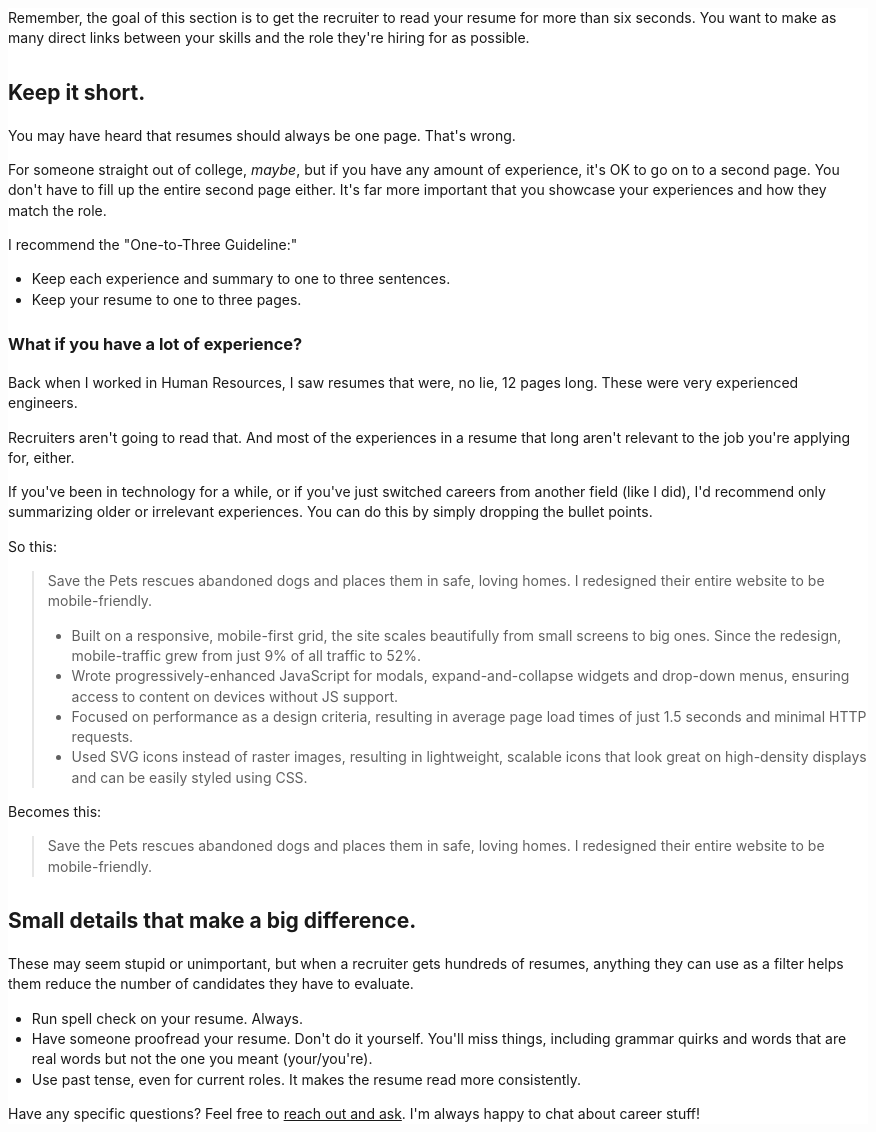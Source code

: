 Remember, the goal of this section is to get the recruiter to read your resume for more than six seconds. You want to make as many direct links between your skills and the role they're hiring for as possible.

## Keep it short.

You may have heard that resumes should always be one page. That's wrong.

For someone straight out of college, _maybe_, but if you have any amount of experience, it's OK to go on to a second page. You don't have to fill up the entire second page either. It's far more important that you showcase your experiences and how they match the role.

I recommend the "One-to-Three Guideline:"

- Keep each experience and summary to one to three sentences.
- Keep your resume to one to three pages.

### What if you have a lot of experience?

Back when I worked in Human Resources, I saw resumes that were, no lie, 12 pages long. These were very experienced engineers.

Recruiters aren't going to read that. And most of the experiences in a resume that long aren't relevant to the job you're applying for, either.

If you've been in technology for a while, or if you've just switched careers from another field (like I did), I'd recommend only summarizing older or irrelevant experiences. You can do this by simply dropping the bullet points.

So this:

> Save the Pets rescues abandoned dogs and places them in safe, loving homes. I redesigned their entire website to be mobile-friendly.
>
> - Built on a responsive, mobile-first grid, the site scales beautifully from small screens to big ones. Since the redesign, mobile-traffic grew from just 9% of all traffic to 52%.
> - Wrote progressively-enhanced JavaScript for modals, expand-and-collapse widgets and drop-down menus, ensuring access to content on devices without JS support.
> - Focused on performance as a design criteria, resulting in average page load times of just 1.5 seconds and minimal HTTP requests.
> - Used SVG icons instead of raster images, resulting in lightweight, scalable icons that look great on high-density displays and can be easily styled using CSS.

Becomes this:

> Save the Pets rescues abandoned dogs and places them in safe, loving homes. I redesigned their entire website to be mobile-friendly.

## Small details that make a big difference.

These may seem stupid or unimportant, but when a recruiter gets hundreds of resumes, anything they can use as a filter helps them reduce the number of candidates they have to evaluate.

- Run spell check on your resume. Always.
- Have someone proofread your resume. Don't do it yourself. You'll miss things, including grammar quirks and words that are real words but not the one you meant (your/you're).
- Use past tense, even for current roles. It makes the resume read more consistently.

Have any specific questions? Feel free to [reach out and ask](/about). I'm always happy to chat about career stuff!
